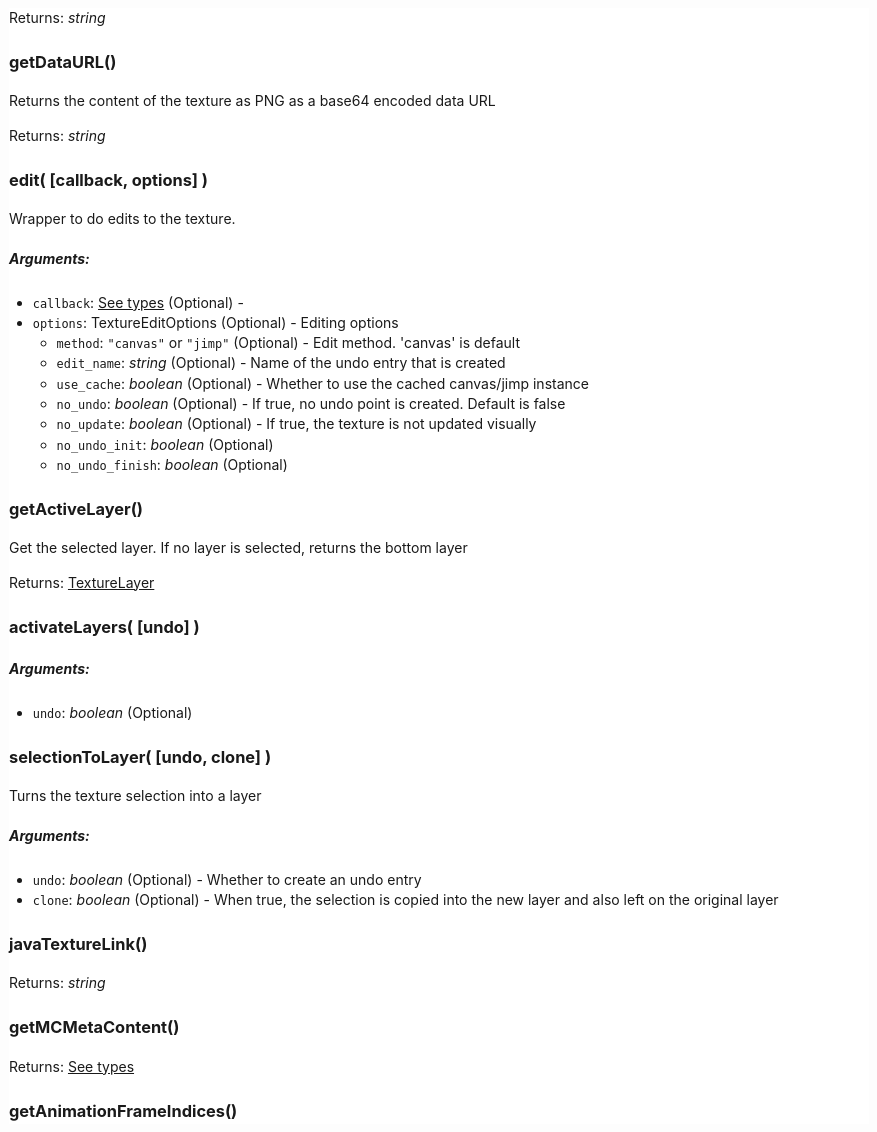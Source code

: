 Returns: *string*

### getDataURL()
Returns the content of the texture as PNG as a base64 encoded data URL


Returns: *string*

### edit( [callback, options] )
Wrapper to do edits to the texture.

##### Arguments:
* `callback`: [See types](https://github.com/JannisX11/blockbench-types/blob/8049169/types/textures.d.ts#L291) (Optional) -
* `options`: TextureEditOptions (Optional) - Editing options
	* `method`: `"canvas"` or `"jimp"` (Optional) - Edit method. 'canvas' is default
	* `edit_name`: *string* (Optional) - Name of the undo entry that is created
	* `use_cache`: *boolean* (Optional) - Whether to use the cached canvas/jimp instance
	* `no_undo`: *boolean* (Optional) - If true, no undo point is created. Default is false
	* `no_update`: *boolean* (Optional) - If true, the texture is not updated visually
	* `no_undo_init`: *boolean* (Optional)
	* `no_undo_finish`: *boolean* (Optional)


### getActiveLayer()
Get the selected layer. If no layer is selected, returns the bottom layer


Returns: [TextureLayer](texture_layers#texturelayer)

### activateLayers( [undo] )
##### Arguments:
* `undo`: *boolean* (Optional)


### selectionToLayer( [undo, clone] )
Turns the texture selection into a layer

##### Arguments:
* `undo`: *boolean* (Optional) - Whether to create an undo entry
* `clone`: *boolean* (Optional) - When true, the selection is copied into the new layer and also left on the original layer


### javaTextureLink()

Returns: *string*

### getMCMetaContent()

Returns: [See types](https://github.com/JannisX11/blockbench-types/blob/8049169/types/textures.d.ts#L308)

### getAnimationFrameIndices()

